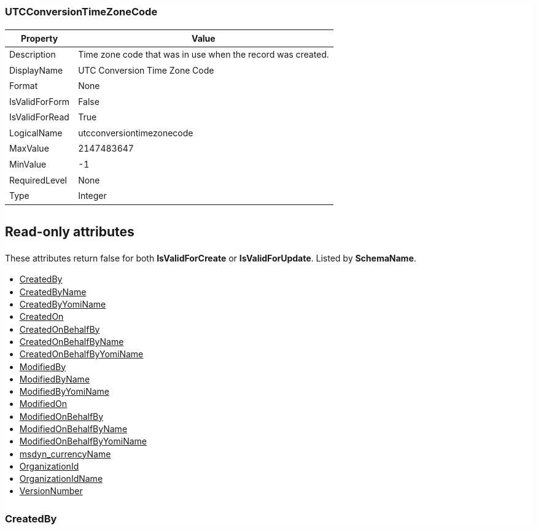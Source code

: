 
### <a name="BKMK_UTCConversionTimeZoneCode"></a> UTCConversionTimeZoneCode

|Property|Value|
|--------|-----|
|Description|Time zone code that was in use when the record was created.|
|DisplayName|UTC Conversion Time Zone Code|
|Format|None|
|IsValidForForm|False|
|IsValidForRead|True|
|LogicalName|utcconversiontimezonecode|
|MaxValue|2147483647|
|MinValue|-1|
|RequiredLevel|None|
|Type|Integer|

<a name="read-only-attributes"></a>

## Read-only attributes

These attributes return false for both **IsValidForCreate** or **IsValidForUpdate**. Listed by **SchemaName**.

- [CreatedBy](#BKMK_CreatedBy)
- [CreatedByName](#BKMK_CreatedByName)
- [CreatedByYomiName](#BKMK_CreatedByYomiName)
- [CreatedOn](#BKMK_CreatedOn)
- [CreatedOnBehalfBy](#BKMK_CreatedOnBehalfBy)
- [CreatedOnBehalfByName](#BKMK_CreatedOnBehalfByName)
- [CreatedOnBehalfByYomiName](#BKMK_CreatedOnBehalfByYomiName)
- [ModifiedBy](#BKMK_ModifiedBy)
- [ModifiedByName](#BKMK_ModifiedByName)
- [ModifiedByYomiName](#BKMK_ModifiedByYomiName)
- [ModifiedOn](#BKMK_ModifiedOn)
- [ModifiedOnBehalfBy](#BKMK_ModifiedOnBehalfBy)
- [ModifiedOnBehalfByName](#BKMK_ModifiedOnBehalfByName)
- [ModifiedOnBehalfByYomiName](#BKMK_ModifiedOnBehalfByYomiName)
- [msdyn_currencyName](#BKMK_msdyn_currencyName)
- [OrganizationId](#BKMK_OrganizationId)
- [OrganizationIdName](#BKMK_OrganizationIdName)
- [VersionNumber](#BKMK_VersionNumber)


### <a name="BKMK_CreatedBy"></a> CreatedBy
